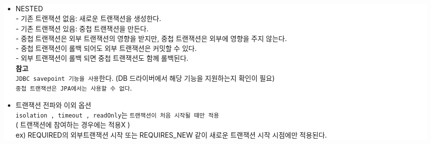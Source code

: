 - NESTED  
    \- 기존 트랜잭션 없음: 새로운 트랜잭션을 생성한다.  
    \- 기존 트랜잭션 있음: 중첩 트랜잭션을 만든다.  
    \- 중첩 트랜잭션은 외부 트랜잭션의 영향을 받지만, 중첩 트랜잭션은 외부에 영향을 주지 않는다.  
    \- 중첩 트랜잭션이 롤백 되어도 외부 트랜잭션은 커밋할 수 있다.  
    \- 외부 트랜잭션이 롤백 되면 중첩 트랜잭션도 함께 롤백된다.  
    __참고__  
    `JDBC savepoint 기능을 사용`한다. (DB 드라이버에서 해당 기능을 지원하는지 확인이 필요)  
    `중첩 트랜잭션은 JPA에서는 사용할 수 없다`.  

- 트랜잭션 전파와 이외 옵션  
    `isolation , timeout , readOnly`는 `트랜잭션이 처음 시작될 때만 적용`   
    ( 트랜잭션에 참여하는 경우에는 적용X )   
    ex) REQUIRED의 외부트랜잭션 시작 또는 REQUIRES_NEW 같이 새로운 트랜잭션 시작 시점에만 적용된다.  